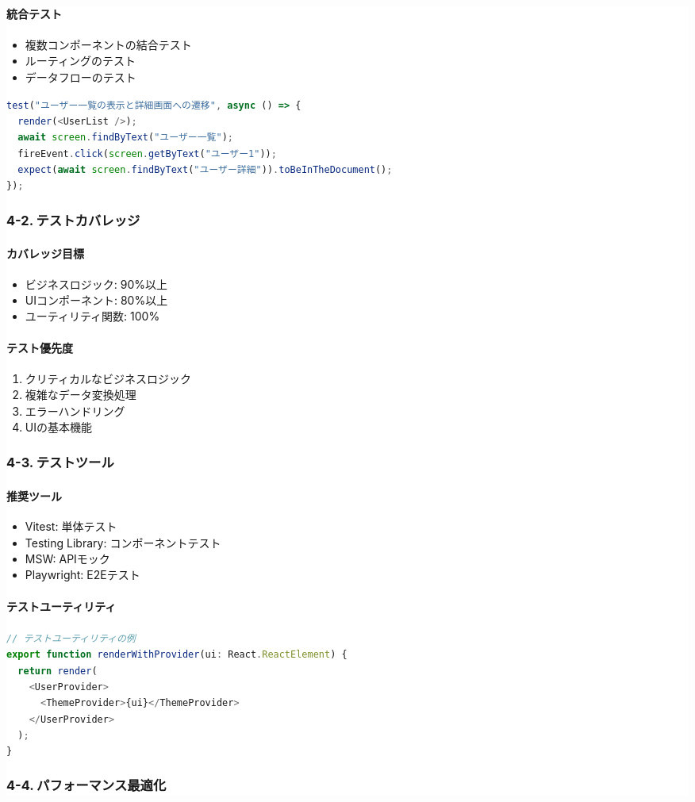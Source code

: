 #### 統合テスト

- 複数コンポーネントの結合テスト
- ルーティングのテスト
- データフローのテスト

```typescript
test("ユーザー一覧の表示と詳細画面への遷移", async () => {
  render(<UserList />);
  await screen.findByText("ユーザー一覧");
  fireEvent.click(screen.getByText("ユーザー1"));
  expect(await screen.findByText("ユーザー詳細")).toBeInTheDocument();
});
```

### 4-2. テストカバレッジ

#### カバレッジ目標

- ビジネスロジック: 90%以上
- UIコンポーネント: 80%以上
- ユーティリティ関数: 100%

#### テスト優先度

1. クリティカルなビジネスロジック
2. 複雑なデータ変換処理
3. エラーハンドリング
4. UIの基本機能

### 4-3. テストツール

#### 推奨ツール

- Vitest: 単体テスト
- Testing Library: コンポーネントテスト
- MSW: APIモック
- Playwright: E2Eテスト

#### テストユーティリティ

```typescript
// テストユーティリティの例
export function renderWithProvider(ui: React.ReactElement) {
  return render(
    <UserProvider>
      <ThemeProvider>{ui}</ThemeProvider>
    </UserProvider>
  );
}
```

### 4-4. パフォーマンス最適化
